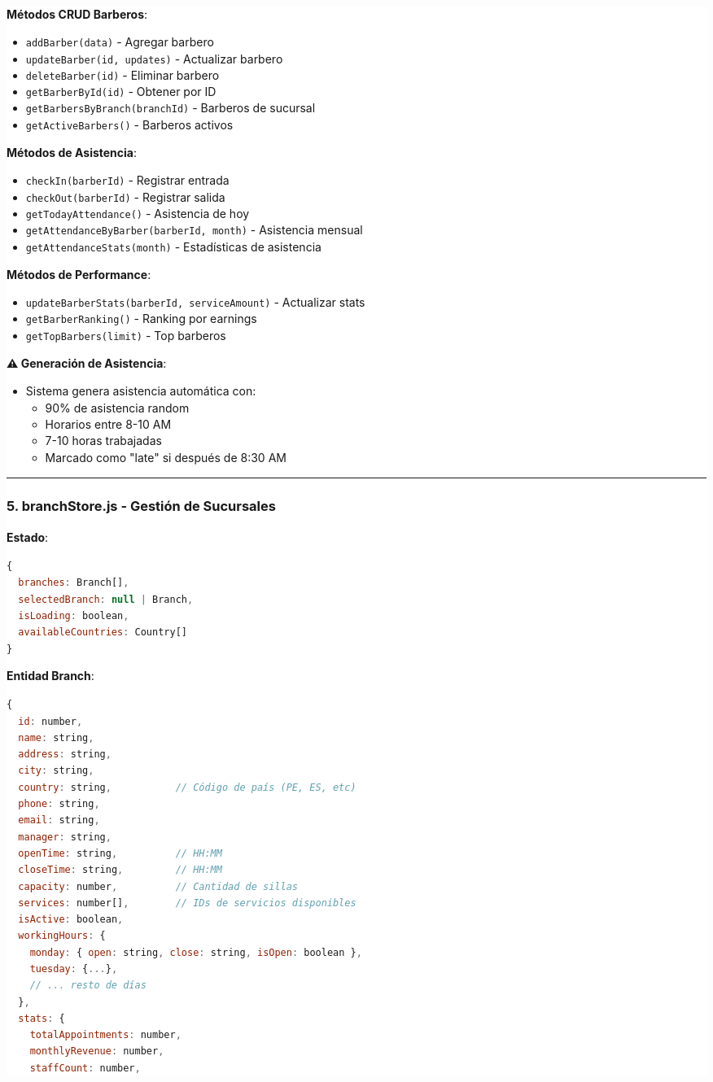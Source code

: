 **Métodos CRUD Barberos**:
- `addBarber(data)` - Agregar barbero
- `updateBarber(id, updates)` - Actualizar barbero
- `deleteBarber(id)` - Eliminar barbero
- `getBarberById(id)` - Obtener por ID
- `getBarbersByBranch(branchId)` - Barberos de sucursal
- `getActiveBarbers()` - Barberos activos

**Métodos de Asistencia**:
- `checkIn(barberId)` - Registrar entrada
- `checkOut(barberId)` - Registrar salida
- `getTodayAttendance()` - Asistencia de hoy
- `getAttendanceByBarber(barberId, month)` - Asistencia mensual
- `getAttendanceStats(month)` - Estadísticas de asistencia

**Métodos de Performance**:
- `updateBarberStats(barberId, serviceAmount)` - Actualizar stats
- `getBarberRanking()` - Ranking por earnings
- `getTopBarbers(limit)` - Top barberos

**⚠️ Generación de Asistencia**:
- Sistema genera asistencia automática con:
  - 90% de asistencia random
  - Horarios entre 8-10 AM
  - 7-10 horas trabajadas
  - Marcado como "late" si después de 8:30 AM

---

### 5. **branchStore.js** - Gestión de Sucursales

**Estado**:
```javascript
{
  branches: Branch[],
  selectedBranch: null | Branch,
  isLoading: boolean,
  availableCountries: Country[]
}
```

**Entidad Branch**:
```javascript
{
  id: number,
  name: string,
  address: string,
  city: string,
  country: string,           // Código de país (PE, ES, etc)
  phone: string,
  email: string,
  manager: string,
  openTime: string,          // HH:MM
  closeTime: string,         // HH:MM
  capacity: number,          // Cantidad de sillas
  services: number[],        // IDs de servicios disponibles
  isActive: boolean,
  workingHours: {
    monday: { open: string, close: string, isOpen: boolean },
    tuesday: {...},
    // ... resto de días
  },
  stats: {
    totalAppointments: number,
    monthlyRevenue: number,
    staffCount: number,
```